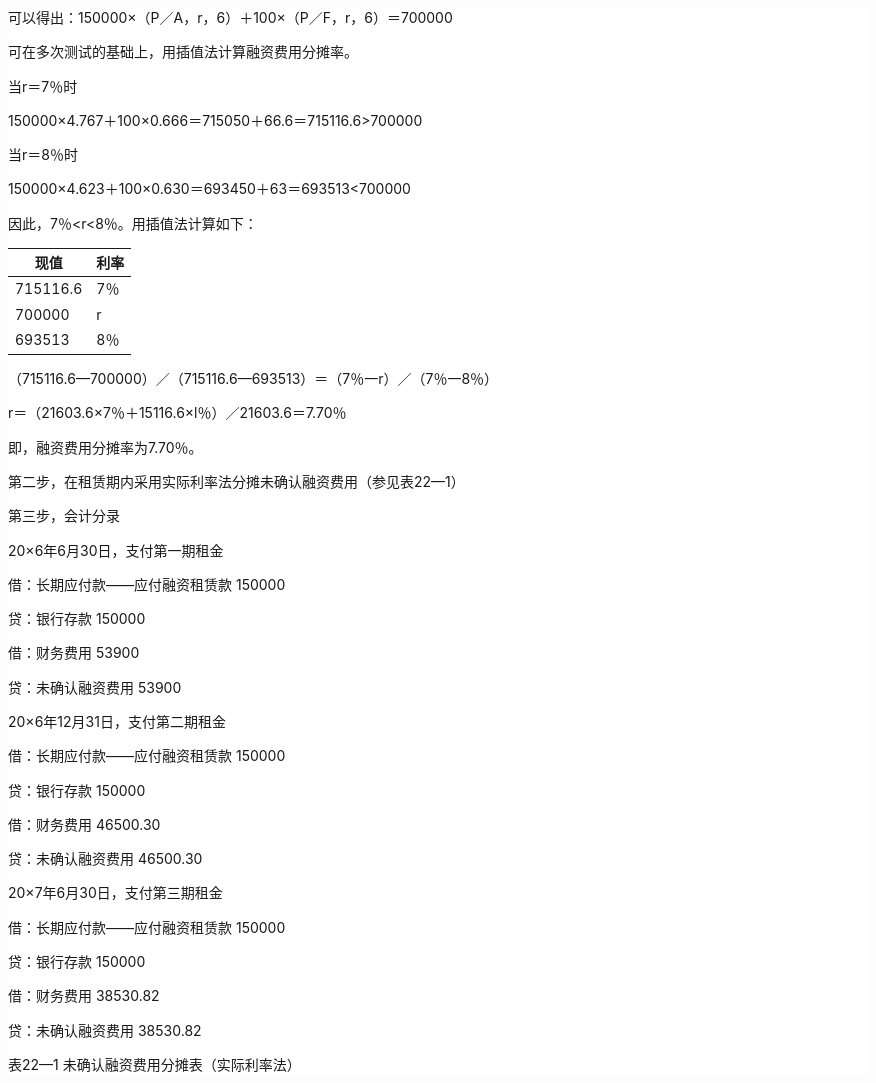 可以得出：150000×（P／A，r，6）＋100×（P／F，r，6）＝700000

可在多次测试的基础上，用插值法计算融资费用分摊率。

当r＝7％时

150000×4.767＋100×0.666＝715050＋66.6＝715116.6\>700000

当r＝8％时

150000×4.623＋100×0.630＝693450＋63＝693513\<700000

因此，7％\<r\<8％。用插值法计算如下：

| 现值     | 利率 |
|----------|------|
| 715116.6 | 7％  |
| 700000   | r    |
| 693513   | 8％  |

（715116.6—700000）／（715116.6—693513）＝（7％一r）／（7％一8％）

r＝（21603.6×7％＋15116.6×l％）／21603.6＝7.70％

即，融资费用分摊率为7.70％。

第二步，在租赁期内采用实际利率法分摊未确认融资费用（参见表22—1）

第三步，会计分录

20×6年6月30日，支付第一期租金

借：长期应付款——应付融资租赁款 150000

贷：银行存款 150000

借：财务费用 53900

贷：未确认融资费用 53900

20×6年12月31日，支付第二期租金

借：长期应付款——应付融资租赁款 150000

贷：银行存款 150000

借：财务费用 46500.30

贷：未确认融资费用 46500.30

20×7年6月30日，支付第三期租金

借：长期应付款——应付融资租赁款 150000

贷：银行存款 150000

借：财务费用 38530.82

贷：未确认融资费用 38530.82

表22—1 未确认融资费用分摊表（实际利率法）
